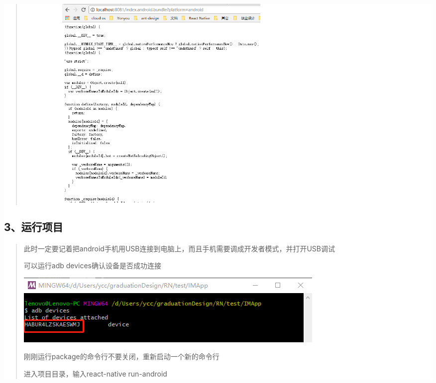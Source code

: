 ><img src="https://github.com/yangchch6/react-native-MyApp/blob/master/screenshots/image18.png?raw=true" width="553" height="400" />

3、运行项目
------------

> 此时一定要记着把android手机用USB连接到电脑上，而且手机需要调成开发者模式，并打开USB调试
>
> 可以运行adb devices确认设备是否成功连接
>
><img src="https://github.com/yangchch6/react-native-MyApp/blob/master/screenshots/picture20.png?raw=true" width="579" height="130"/>
>
> 刚刚运行package的命令行不要关闭，重新启动一个新的命令行
>
> 进入项目目录，输入react-native run-android
>